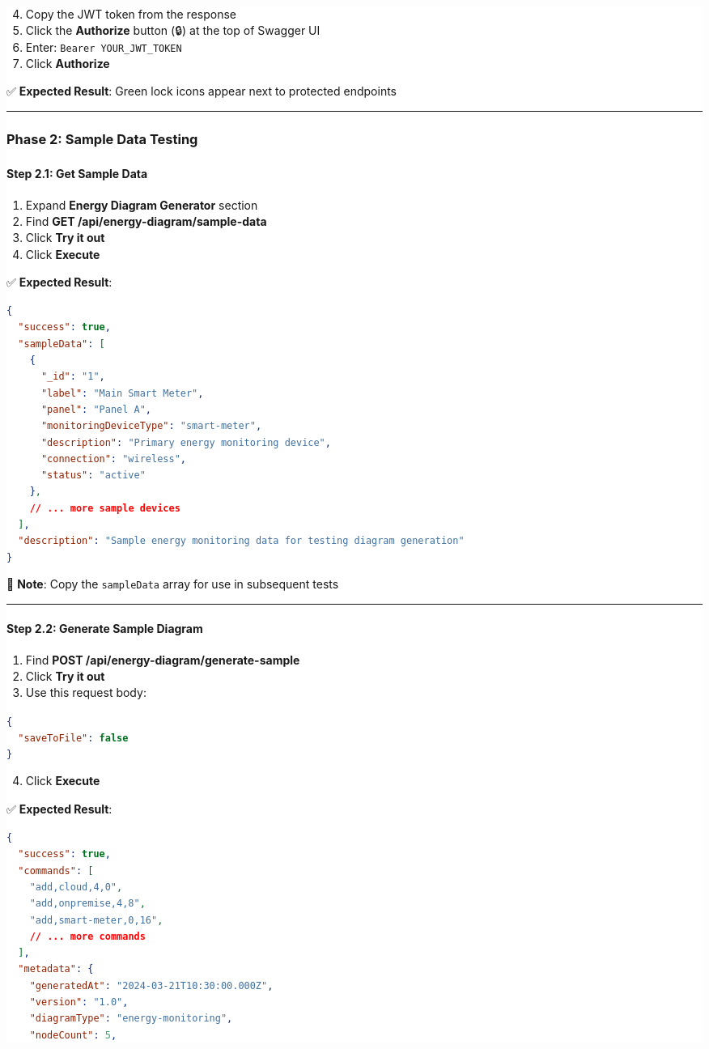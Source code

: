 4. Copy the JWT token from the response
5. Click the **Authorize** button (🔒) at the top of Swagger UI
6. Enter: `Bearer YOUR_JWT_TOKEN`
7. Click **Authorize**

✅ **Expected Result**: Green lock icons appear next to protected endpoints

---

### Phase 2: Sample Data Testing

#### Step 2.1: Get Sample Data
1. Expand **Energy Diagram Generator** section
2. Find **GET /api/energy-diagram/sample-data**
3. Click **Try it out**
4. Click **Execute**

✅ **Expected Result**:
```json
{
  "success": true,
  "sampleData": [
    {
      "_id": "1",
      "label": "Main Smart Meter",
      "panel": "Panel A",
      "monitoringDeviceType": "smart-meter",
      "description": "Primary energy monitoring device",
      "connection": "wireless",
      "status": "active"
    },
    // ... more sample devices
  ],
  "description": "Sample energy monitoring data for testing diagram generation"
}
```

📝 **Note**: Copy the `sampleData` array for use in subsequent tests

---

#### Step 2.2: Generate Sample Diagram
1. Find **POST /api/energy-diagram/generate-sample**
2. Click **Try it out**
3. Use this request body:
```json
{
  "saveToFile": false
}
```
4. Click **Execute**

✅ **Expected Result**:
```json
{
  "success": true,
  "commands": [
    "add,cloud,4,0",
    "add,onpremise,4,8",
    "add,smart-meter,0,16",
    // ... more commands
  ],
  "metadata": {
    "generatedAt": "2024-03-21T10:30:00.000Z",
    "version": "1.0",
    "diagramType": "energy-monitoring",
    "nodeCount": 5,
```
